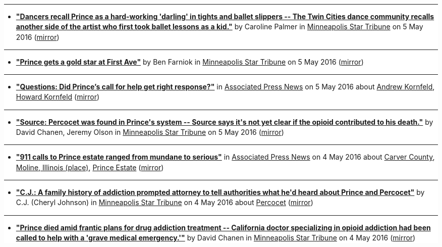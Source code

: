 ----

 - [**"Dancers recall Prince as a hard-working 'darling' in tights and ballet slippers -- The Twin Cities dance community recalls another side of the artist who first took ballet lessons as a kid."**](http://www.startribune.com/dancers-recall-prince-as-a-hard-working-darling-in-tights-and-ballet-slippers/378179261/) by Caroline Palmer in [Minneapolis Star Tribune](http://www.startribune.com/) on 5 May 2016 ([mirror](https://web.archive.org/web/*/http://www.startribune.com/dancers-recall-prince-as-a-hard-working-darling-in-tights-and-ballet-slippers/378179261/))

----

 - [**"Prince gets a gold star at First Ave"**](http://www.startribune.com/prince-gets-a-gold-star-at-first-ave/378281421/) by Ben Farniok in [Minneapolis Star Tribune](http://www.startribune.com/) on 5 May 2016 ([mirror](https://web.archive.org/web/*/http://www.startribune.com/prince-gets-a-gold-star-at-first-ave/378281421/))

----

 - [**"Questions: Did Prince’s call for help get right response?"**](https://apnews.com/cd138135a4da439f8a24e443d2f4d445) in [Associated Press News](https://apnews.com/) on 5 May 2016 about [Andrew Kornfeld](../../topics/andrew-kornfeld/index.md), [Howard Kornfeld](../../topics/howard-kornfeld/index.md) ([mirror](https://web.archive.org/web/*/https://apnews.com/cd138135a4da439f8a24e443d2f4d445))

----

 - [**"Source: Percocet was found in Prince's system -- Source says it's not yet clear if the opioid contributed to his death."**](http://www.startribune.com/federal-agents-to-join-prince-death-investigation/378168981/) by David Chanen, Jeremy Olson in [Minneapolis Star Tribune](http://www.startribune.com/) on 5 May 2016 ([mirror](https://web.archive.org/web/*/http://www.startribune.com/federal-agents-to-join-prince-death-investigation/378168981/))

----

 - [**"911 calls to Prince estate ranged from mundane to serious"**](https://apnews.com/b145542cfe0d4dfd945cabaa0c720696) in [Associated Press News](https://apnews.com/) on 4 May 2016 about [Carver County](../../topics/carver-county/index.md), [Moline, Illinois (place)](../../topics/place/moline-illinois/index.md), [Prince Estate](../../topics/prince-estate/index.md) ([mirror](https://web.archive.org/web/*/https://apnews.com/b145542cfe0d4dfd945cabaa0c720696))

----

 - [**"C.J.: A family history of addiction prompted attorney to tell authorities what he'd heard about Prince and Percocet"**](http://www.startribune.com/c-j-a-family-history-of-addiction-prompted-attorney-to-tell-authorities-what-he-d-heard-about-prince-and-percocet/378196251/) by C.J. (Cheryl Johnson) in [Minneapolis Star Tribune](http://www.startribune.com/) on 4 May 2016 about [Percocet](../../topics/percocet/index.md) ([mirror](https://web.archive.org/web/*/http://www.startribune.com/c-j-a-family-history-of-addiction-prompted-attorney-to-tell-authorities-what-he-d-heard-about-prince-and-percocet/378196251/))

----

 - [**"Prince died amid frantic plans for drug addiction treatment -- California doctor specializing in opioid addiction had been called to help with a 'grave medical emergency.'"**](http://www.startribune.com/addiction-doctor-was-to-have-seen-prince-just-before-his-death/378051471/) by David Chanen in [Minneapolis Star Tribune](http://www.startribune.com/) on 4 May 2016 ([mirror](https://web.archive.org/web/*/http://www.startribune.com/addiction-doctor-was-to-have-seen-prince-just-before-his-death/378051471/))
